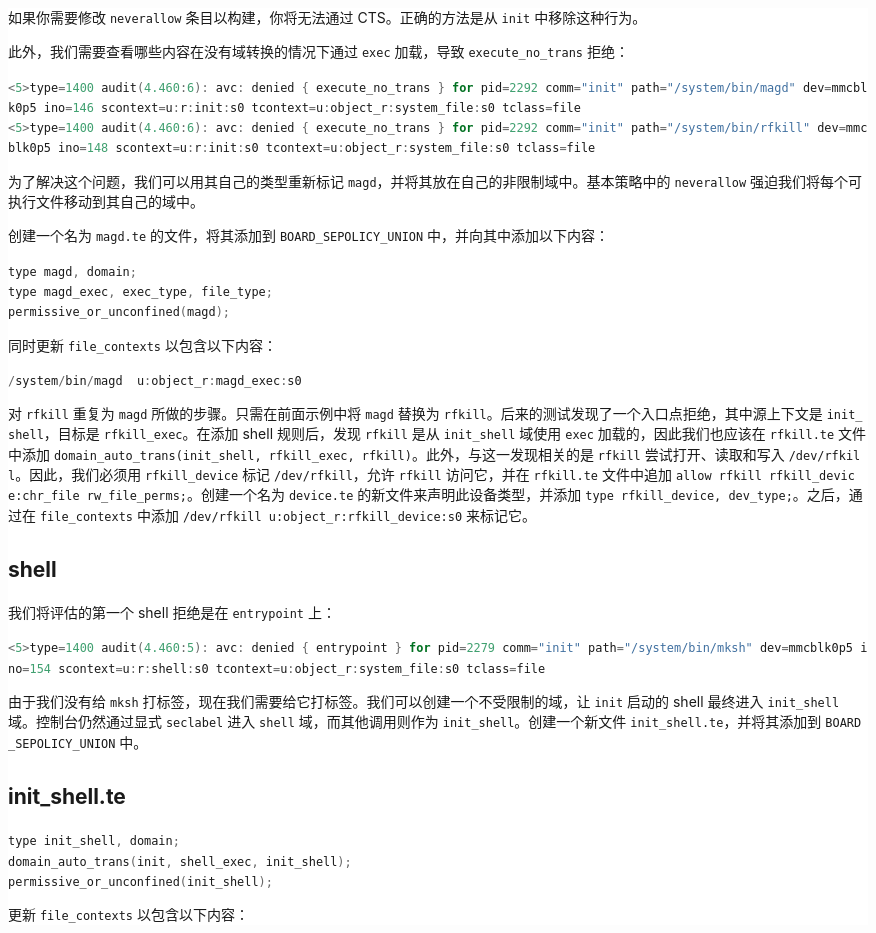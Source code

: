 如果你需要修改 `neverallow` 条目以构建，你将无法通过 CTS。正确的方法是从 `init` 中移除这种行为。

此外，我们需要查看哪些内容在没有域转换的情况下通过 `exec` 加载，导致 `execute_no_trans` 拒绝：

```kt
<5>type=1400 audit(4.460:6): avc: denied { execute_no_trans } for pid=2292 comm="init" path="/system/bin/magd" dev=mmcblk0p5 ino=146 scontext=u:r:init:s0 tcontext=u:object_r:system_file:s0 tclass=file
<5>type=1400 audit(4.460:6): avc: denied { execute_no_trans } for pid=2292 comm="init" path="/system/bin/rfkill" dev=mmcblk0p5 ino=148 scontext=u:r:init:s0 tcontext=u:object_r:system_file:s0 tclass=file

```

为了解决这个问题，我们可以用其自己的类型重新标记 `magd`，并将其放在自己的非限制域中。基本策略中的 `neverallow` 强迫我们将每个可执行文件移动到其自己的域中。

创建一个名为 `magd.te` 的文件，将其添加到 `BOARD_SEPOLICY_UNION` 中，并向其中添加以下内容：

```kt
type magd, domain;
type magd_exec, exec_type, file_type;
permissive_or_unconfined(magd);
```

同时更新 `file_contexts` 以包含以下内容：

```kt
/system/bin/magd  u:object_r:magd_exec:s0
```

对 `rfkill` 重复为 `magd` 所做的步骤。只需在前面示例中将 `magd` 替换为 `rfkill`。后来的测试发现了一个入口点拒绝，其中源上下文是 `init_shell`，目标是 `rfkill_exec`。在添加 shell 规则后，发现 `rfkill` 是从 `init_shell` 域使用 `exec` 加载的，因此我们也应该在 `rfkill.te` 文件中添加 `domain_auto_trans(init_shell, rfkill_exec, rfkill)`。此外，与这一发现相关的是 `rfkill` 尝试打开、读取和写入 `/dev/rfkill`。因此，我们必须用 `rfkill_device` 标记 `/dev/rfkill`，允许 `rfkill` 访问它，并在 `rfkill.te` 文件中追加 `allow rfkill rfkill_device:chr_file rw_file_perms;`。创建一个名为 `device.te` 的新文件来声明此设备类型，并添加 `type rfkill_device, dev_type;`。之后，通过在 `file_contexts` 中添加 `/dev/rfkill u:object_r:rfkill_device:s0` 来标记它。

## shell

我们将评估的第一个 shell 拒绝是在 `entrypoint` 上：

```kt
<5>type=1400 audit(4.460:5): avc: denied { entrypoint } for pid=2279 comm="init" path="/system/bin/mksh" dev=mmcblk0p5 ino=154 scontext=u:r:shell:s0 tcontext=u:object_r:system_file:s0 tclass=file
```

由于我们没有给 `mksh` 打标签，现在我们需要给它打标签。我们可以创建一个不受限制的域，让 `init` 启动的 shell 最终进入 `init_shell` 域。控制台仍然通过显式 `seclabel` 进入 `shell` 域，而其他调用则作为 `init_shell`。创建一个新文件 `init_shell.te`，并将其添加到 `BOARD_SEPOLICY_UNION` 中。

## init_shell.te

```kt
type init_shell, domain;
domain_auto_trans(init, shell_exec, init_shell);
permissive_or_unconfined(init_shell);
```

更新 `file_contexts` 以包含以下内容：

